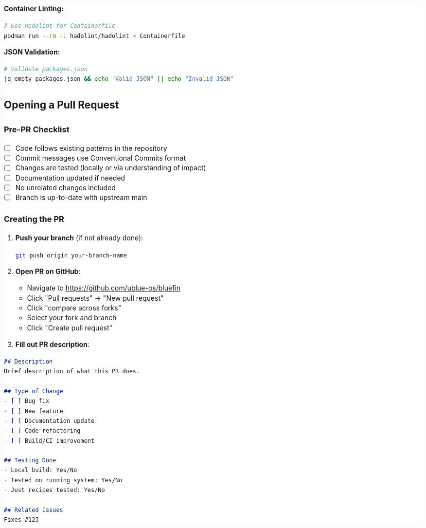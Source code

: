 **Container Linting:**
```bash
# Use hadolint for Containerfile
podman run --rm -i hadolint/hadolint < Containerfile
```

**JSON Validation:**
```bash
# Validate packages.json
jq empty packages.json && echo "Valid JSON" || echo "Invalid JSON"
```

## Opening a Pull Request

### Pre-PR Checklist

- [ ] Code follows existing patterns in the repository
- [ ] Commit messages use Conventional Commits format
- [ ] Changes are tested (locally or via understanding of impact)
- [ ] Documentation updated if needed
- [ ] No unrelated changes included
- [ ] Branch is up-to-date with upstream main

### Creating the PR

1. **Push your branch** (if not already done):
   ```bash
   git push origin your-branch-name
   ```

2. **Open PR on GitHub**:
   - Navigate to https://github.com/ublue-os/bluefin
   - Click "Pull requests" → "New pull request"
   - Click "compare across forks"
   - Select your fork and branch
   - Click "Create pull request"

3. **Fill out PR description**:

```markdown
## Description
Brief description of what this PR does.

## Type of Change
- [ ] Bug fix
- [ ] New feature
- [ ] Documentation update
- [ ] Code refactoring
- [ ] Build/CI improvement

## Testing Done
- Local build: Yes/No
- Tested on running system: Yes/No
- Just recipes tested: Yes/No

## Related Issues
Fixes #123
```
